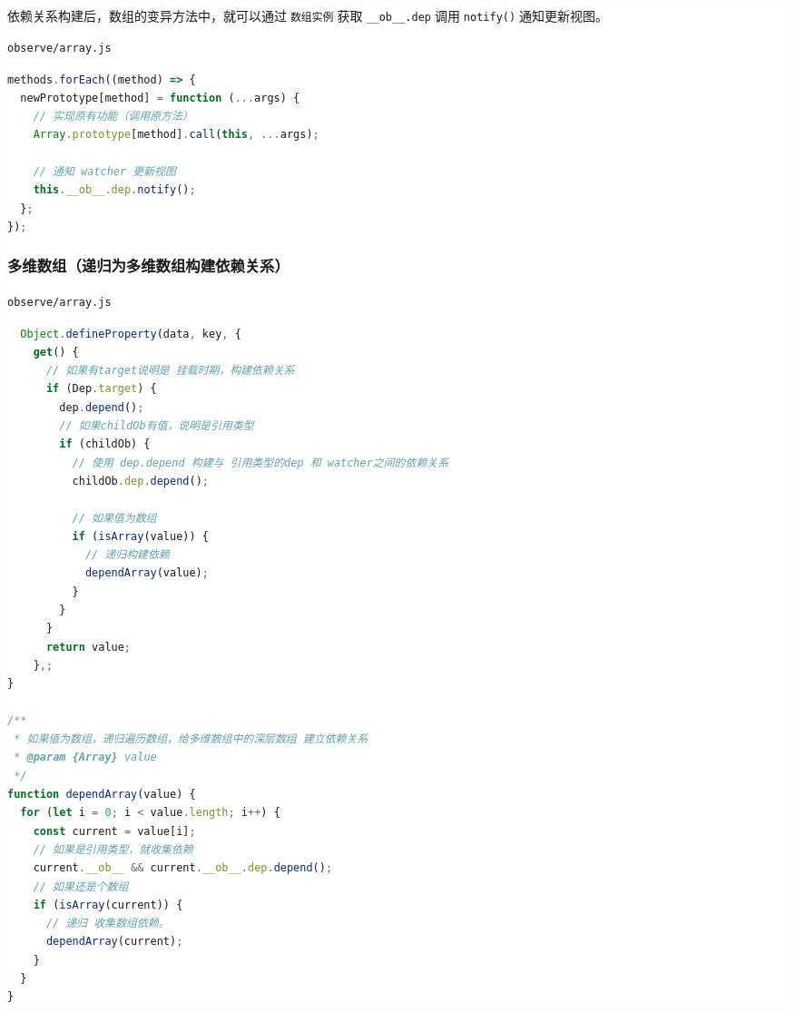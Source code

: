 

依赖关系构建后，数组的变异方法中，就可以通过 `数组实例` 获取 `__ob__.dep` 调用 `notify()` 通知更新视图。

`observe/array.js`

```js
methods.forEach((method) => {
  newPrototype[method] = function (...args) {
    // 实现原有功能（调用原方法）
    Array.prototype[method].call(this, ...args);

    // 通知 watcher 更新视图
    this.__ob__.dep.notify();
  };
});
```

### 多维数组（递归为多维数组构建依赖关系）

`observe/array.js`

```js
  Object.defineProperty(data, key, {
    get() {
      // 如果有target说明是 挂载时期，构建依赖关系
      if (Dep.target) {
        dep.depend();
        // 如果childOb有值，说明是引用类型
        if (childOb) {
          // 使用 dep.depend 构建与 引用类型的dep 和 watcher之间的依赖关系
          childOb.dep.depend();

          // 如果值为数组
          if (isArray(value)) {
            // 递归构建依赖
            dependArray(value);
          }
        }
      }
      return value;
    },;
}

/**
 * 如果值为数组，递归遍历数组，给多维数组中的深层数组 建立依赖关系
 * @param {Array} value
 */
function dependArray(value) {
  for (let i = 0; i < value.length; i++) {
    const current = value[i];
    // 如果是引用类型，就收集依赖
    current.__ob__ && current.__ob__.dep.depend();
    // 如果还是个数组
    if (isArray(current)) {
      // 递归 收集数组依赖。
      dependArray(current);
    }
  }
}
```
